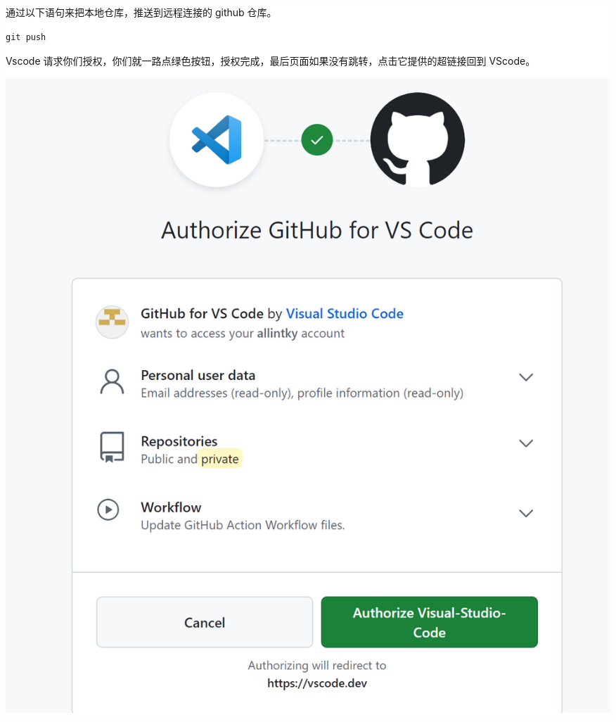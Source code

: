 通过以下语句来把本地仓库，推送到远程连接的 github 仓库。

```cmd
git push
```

Vscode 请求你们授权，你们就一路点绿色按钮，授权完成，最后页面如果没有跳转，点击它提供的超链接回到 VScode。

![s300](../../../assets/images/73.png)
